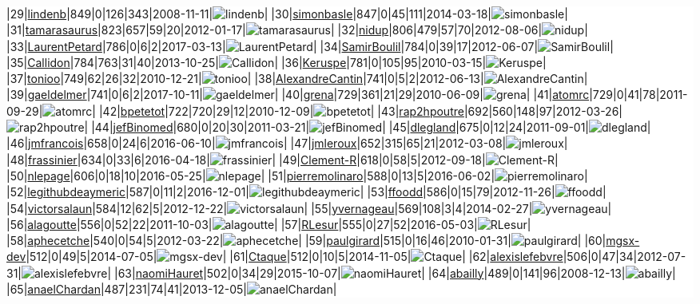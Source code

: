 |29|[lindenb](https://github.com/lindenb)|849|0|126|343|2008-11-11|![lindenb]()|
|30|[simonbasle](https://github.com/simonbasle)|847|0|45|111|2014-03-18|![simonbasle]()|
|31|[tamarasaurus](https://github.com/tamarasaurus)|823|657|59|20|2012-01-17|![tamarasaurus]()|
|32|[nidup](https://github.com/nidup)|806|479|57|70|2012-08-06|![nidup]()|
|33|[LaurentPetard](https://github.com/LaurentPetard)|786|0|6|2|2017-03-13|![LaurentPetard]()|
|34|[SamirBoulil](https://github.com/SamirBoulil)|784|0|39|17|2012-06-07|![SamirBoulil]()|
|35|[Callidon](https://github.com/Callidon)|784|763|31|40|2013-10-25|![Callidon]()|
|36|[Keruspe](https://github.com/Keruspe)|781|0|105|95|2010-03-15|![Keruspe]()|
|37|[tonioo](https://github.com/tonioo)|749|62|26|32|2010-12-21|![tonioo]()|
|38|[AlexandreCantin](https://github.com/AlexandreCantin)|741|0|5|2|2012-06-13|![AlexandreCantin]()|
|39|[gaeldelmer](https://github.com/gaeldelmer)|741|0|6|2|2017-10-11|![gaeldelmer]()|
|40|[grena](https://github.com/grena)|729|361|21|29|2010-06-09|![grena]()|
|41|[atomrc](https://github.com/atomrc)|729|0|41|78|2011-09-29|![atomrc]()|
|42|[bpetetot](https://github.com/bpetetot)|722|720|29|12|2010-12-09|![bpetetot]()|
|43|[rap2hpoutre](https://github.com/rap2hpoutre)|692|560|148|97|2012-03-26|![rap2hpoutre]()|
|44|[jefBinomed](https://github.com/jefBinomed)|680|0|20|30|2011-03-21|![jefBinomed]()|
|45|[dlegland](https://github.com/dlegland)|675|0|12|24|2011-09-01|![dlegland]()|
|46|[jmfrancois](https://github.com/jmfrancois)|658|0|24|6|2016-06-10|![jmfrancois]()|
|47|[jmleroux](https://github.com/jmleroux)|652|315|65|21|2012-03-08|![jmleroux]()|
|48|[frassinier](https://github.com/frassinier)|634|0|33|6|2016-04-18|![frassinier]()|
|49|[Clement-R](https://github.com/Clement-R)|618|0|58|5|2012-09-18|![Clement-R]()|
|50|[nlepage](https://github.com/nlepage)|606|0|18|10|2016-05-25|![nlepage]()|
|51|[pierremolinaro](https://github.com/pierremolinaro)|588|0|13|5|2016-06-02|![pierremolinaro]()|
|52|[legithubdeaymeric](https://github.com/legithubdeaymeric)|587|0|11|2|2016-12-01|![legithubdeaymeric]()|
|53|[ffoodd](https://github.com/ffoodd)|586|0|15|79|2012-11-26|![ffoodd]()|
|54|[victorsalaun](https://github.com/victorsalaun)|584|12|62|5|2012-12-22|![victorsalaun]()|
|55|[yvernageau](https://github.com/yvernageau)|569|108|3|4|2014-02-27|![yvernageau]()|
|56|[alagoutte](https://github.com/alagoutte)|556|0|52|22|2011-10-03|![alagoutte]()|
|57|[RLesur](https://github.com/RLesur)|555|0|27|52|2016-05-03|![RLesur]()|
|58|[aphecetche](https://github.com/aphecetche)|540|0|54|5|2012-03-22|![aphecetche]()|
|59|[paulgirard](https://github.com/paulgirard)|515|0|16|46|2010-01-31|![paulgirard]()|
|60|[mgsx-dev](https://github.com/mgsx-dev)|512|0|49|5|2014-07-05|![mgsx-dev]()|
|61|[Ctaque](https://github.com/Ctaque)|512|0|10|5|2014-11-05|![Ctaque]()|
|62|[alexislefebvre](https://github.com/alexislefebvre)|506|0|47|34|2012-07-31|![alexislefebvre]()|
|63|[naomiHauret](https://github.com/naomiHauret)|502|0|34|29|2015-10-07|![naomiHauret]()|
|64|[abailly](https://github.com/abailly)|489|0|141|96|2008-12-13|![abailly]()|
|65|[anaelChardan](https://github.com/anaelChardan)|487|231|74|41|2013-12-05|![anaelChardan]()|